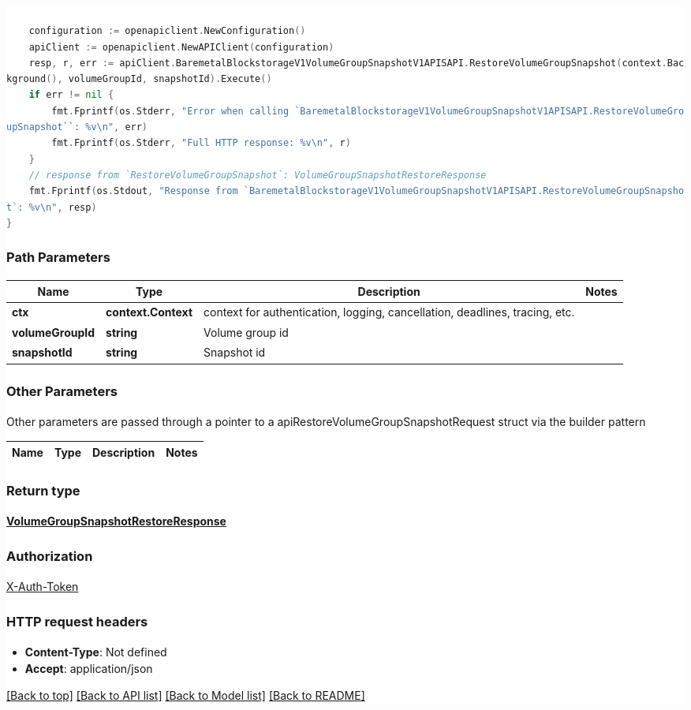 ```go

	configuration := openapiclient.NewConfiguration()
	apiClient := openapiclient.NewAPIClient(configuration)
	resp, r, err := apiClient.BaremetalBlockstorageV1VolumeGroupSnapshotV1APISAPI.RestoreVolumeGroupSnapshot(context.Background(), volumeGroupId, snapshotId).Execute()
	if err != nil {
		fmt.Fprintf(os.Stderr, "Error when calling `BaremetalBlockstorageV1VolumeGroupSnapshotV1APISAPI.RestoreVolumeGroupSnapshot``: %v\n", err)
		fmt.Fprintf(os.Stderr, "Full HTTP response: %v\n", r)
	}
	// response from `RestoreVolumeGroupSnapshot`: VolumeGroupSnapshotRestoreResponse
	fmt.Fprintf(os.Stdout, "Response from `BaremetalBlockstorageV1VolumeGroupSnapshotV1APISAPI.RestoreVolumeGroupSnapshot`: %v\n", resp)
}
```

### Path Parameters


Name | Type | Description  | Notes
------------- | ------------- | ------------- | -------------
**ctx** | **context.Context** | context for authentication, logging, cancellation, deadlines, tracing, etc.
**volumeGroupId** | **string** | Volume group id | 
**snapshotId** | **string** | Snapshot id | 

### Other Parameters

Other parameters are passed through a pointer to a apiRestoreVolumeGroupSnapshotRequest struct via the builder pattern


Name | Type | Description  | Notes
------------- | ------------- | ------------- | -------------



### Return type

[**VolumeGroupSnapshotRestoreResponse**](VolumeGroupSnapshotRestoreResponse.md)

### Authorization

[X-Auth-Token](../README.md#X-Auth-Token)

### HTTP request headers

- **Content-Type**: Not defined
- **Accept**: application/json

[[Back to top]](#) [[Back to API list]](../README.md#documentation-for-api-endpoints)
[[Back to Model list]](../README.md#documentation-for-models)
[[Back to README]](../README.md)


